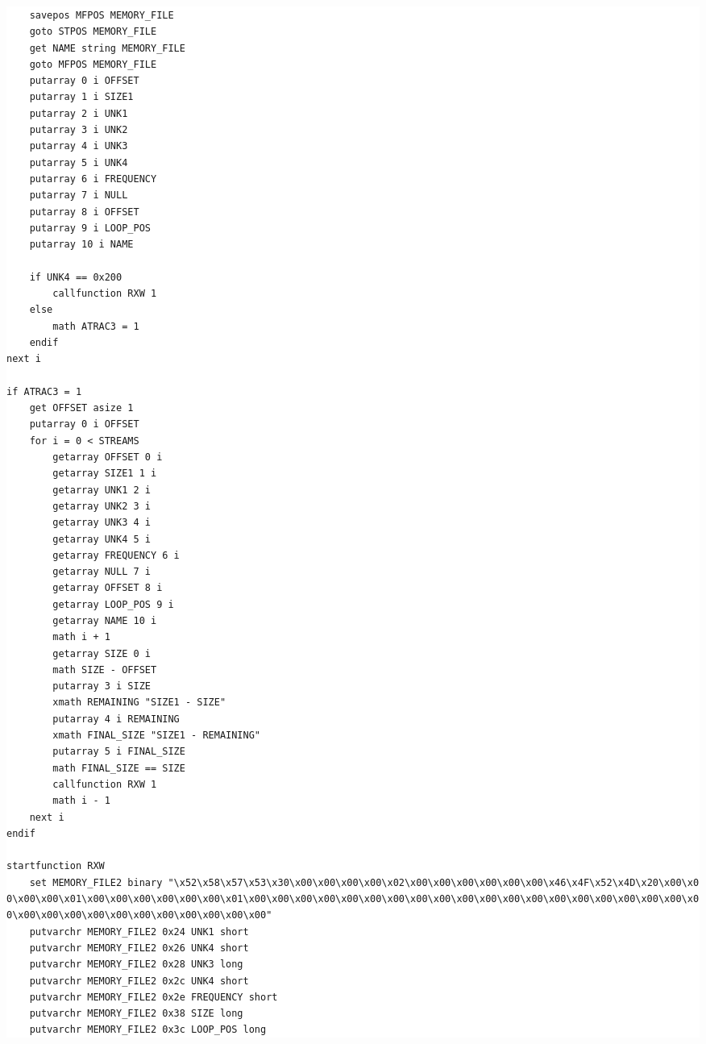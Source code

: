 ```
	savepos MFPOS MEMORY_FILE
	goto STPOS MEMORY_FILE
	get NAME string MEMORY_FILE
	goto MFPOS MEMORY_FILE
	putarray 0 i OFFSET
	putarray 1 i SIZE1
	putarray 2 i UNK1
	putarray 3 i UNK2
	putarray 4 i UNK3
	putarray 5 i UNK4
	putarray 6 i FREQUENCY
	putarray 7 i NULL
	putarray 8 i OFFSET
	putarray 9 i LOOP_POS
	putarray 10 i NAME

	if UNK4 == 0x200
		callfunction RXW 1
	else
		math ATRAC3 = 1
	endif
next i

if ATRAC3 = 1
	get OFFSET asize 1
	putarray 0 i OFFSET
	for i = 0 < STREAMS
		getarray OFFSET 0 i
		getarray SIZE1 1 i
		getarray UNK1 2 i
		getarray UNK2 3 i
		getarray UNK3 4 i
		getarray UNK4 5 i
		getarray FREQUENCY 6 i
		getarray NULL 7 i
		getarray OFFSET 8 i
		getarray LOOP_POS 9 i
		getarray NAME 10 i
		math i + 1
		getarray SIZE 0 i
		math SIZE - OFFSET
		putarray 3 i SIZE
		xmath REMAINING "SIZE1 - SIZE"
		putarray 4 i REMAINING
		xmath FINAL_SIZE "SIZE1 - REMAINING"
		putarray 5 i FINAL_SIZE
		math FINAL_SIZE == SIZE
		callfunction RXW 1
		math i - 1
	next i
endif

startfunction RXW
	set MEMORY_FILE2 binary "\x52\x58\x57\x53\x30\x00\x00\x00\x00\x02\x00\x00\x00\x00\x00\x00\x46\x4F\x52\x4D\x20\x00\x00\x00\x00\x01\x00\x00\x00\x00\x00\x00\x01\x00\x00\x00\x00\x00\x00\x00\x00\x00\x00\x00\x00\x00\x00\x00\x00\x00\x00\x00\x00\x00\x00\x00\x00\x00\x00\x00\x00\x00\x00\x00"
	putvarchr MEMORY_FILE2 0x24 UNK1 short
	putvarchr MEMORY_FILE2 0x26 UNK4 short
	putvarchr MEMORY_FILE2 0x28 UNK3 long
	putvarchr MEMORY_FILE2 0x2c UNK4 short
	putvarchr MEMORY_FILE2 0x2e FREQUENCY short
	putvarchr MEMORY_FILE2 0x38 SIZE long
	putvarchr MEMORY_FILE2 0x3c LOOP_POS long
```
